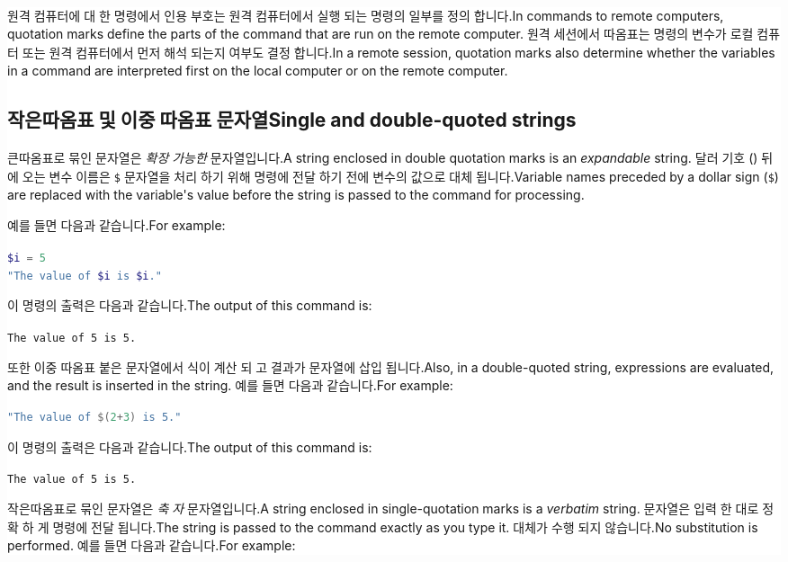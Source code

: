 <span data-ttu-id="d9e4a-113">원격 컴퓨터에 대 한 명령에서 인용 부호는 원격 컴퓨터에서 실행 되는 명령의 일부를 정의 합니다.</span><span class="sxs-lookup"><span data-stu-id="d9e4a-113">In commands to remote computers, quotation marks define the parts of the command that are run on the remote computer.</span></span> <span data-ttu-id="d9e4a-114">원격 세션에서 따옴표는 명령의 변수가 로컬 컴퓨터 또는 원격 컴퓨터에서 먼저 해석 되는지 여부도 결정 합니다.</span><span class="sxs-lookup"><span data-stu-id="d9e4a-114">In a remote session, quotation marks also determine whether the variables in a command are interpreted first on the local computer or on the remote computer.</span></span>

## <a name="single-and-double-quoted-strings"></a><span data-ttu-id="d9e4a-115">작은따옴표 및 이중 따옴표 문자열</span><span class="sxs-lookup"><span data-stu-id="d9e4a-115">Single and double-quoted strings</span></span>

<span data-ttu-id="d9e4a-116">큰따옴표로 묶인 문자열은 _확장 가능한_ 문자열입니다.</span><span class="sxs-lookup"><span data-stu-id="d9e4a-116">A string enclosed in double quotation marks is an _expandable_ string.</span></span> <span data-ttu-id="d9e4a-117">달러 기호 () 뒤에 오는 변수 이름은 `$` 문자열을 처리 하기 위해 명령에 전달 하기 전에 변수의 값으로 대체 됩니다.</span><span class="sxs-lookup"><span data-stu-id="d9e4a-117">Variable names preceded by a dollar sign (`$`) are replaced with the variable's value before the string is passed to the command for processing.</span></span>

<span data-ttu-id="d9e4a-118">예를 들면 다음과 같습니다.</span><span class="sxs-lookup"><span data-stu-id="d9e4a-118">For example:</span></span>

```powershell
$i = 5
"The value of $i is $i."
```

<span data-ttu-id="d9e4a-119">이 명령의 출력은 다음과 같습니다.</span><span class="sxs-lookup"><span data-stu-id="d9e4a-119">The output of this command is:</span></span>

```Output
The value of 5 is 5.
```

<span data-ttu-id="d9e4a-120">또한 이중 따옴표 붙은 문자열에서 식이 계산 되 고 결과가 문자열에 삽입 됩니다.</span><span class="sxs-lookup"><span data-stu-id="d9e4a-120">Also, in a double-quoted string, expressions are evaluated, and the result is inserted in the string.</span></span> <span data-ttu-id="d9e4a-121">예를 들면 다음과 같습니다.</span><span class="sxs-lookup"><span data-stu-id="d9e4a-121">For example:</span></span>

```powershell
"The value of $(2+3) is 5."
```

<span data-ttu-id="d9e4a-122">이 명령의 출력은 다음과 같습니다.</span><span class="sxs-lookup"><span data-stu-id="d9e4a-122">The output of this command is:</span></span>

```Output
The value of 5 is 5.
```

<span data-ttu-id="d9e4a-123">작은따옴표로 묶인 문자열은 _축 자_ 문자열입니다.</span><span class="sxs-lookup"><span data-stu-id="d9e4a-123">A string enclosed in single-quotation marks is a _verbatim_ string.</span></span> <span data-ttu-id="d9e4a-124">문자열은 입력 한 대로 정확 하 게 명령에 전달 됩니다.</span><span class="sxs-lookup"><span data-stu-id="d9e4a-124">The string is passed to the command exactly as you type it.</span></span> <span data-ttu-id="d9e4a-125">대체가 수행 되지 않습니다.</span><span class="sxs-lookup"><span data-stu-id="d9e4a-125">No substitution is performed.</span></span>
<span data-ttu-id="d9e4a-126">예를 들면 다음과 같습니다.</span><span class="sxs-lookup"><span data-stu-id="d9e4a-126">For example:</span></span>
